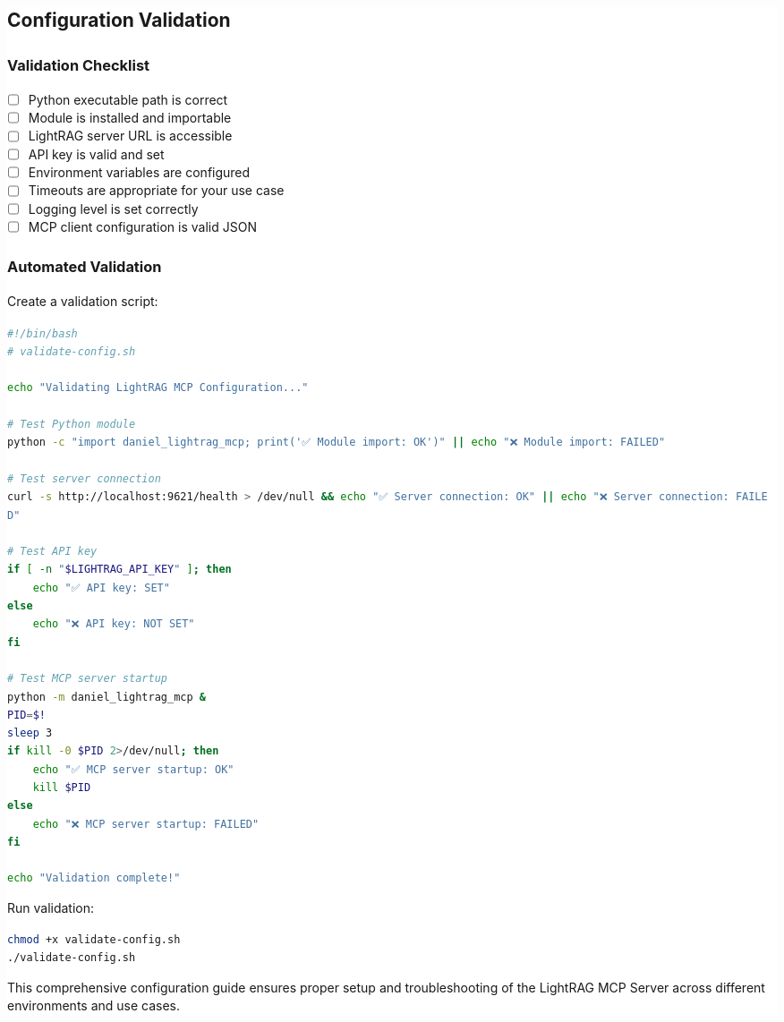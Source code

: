 ## Configuration Validation

### Validation Checklist

- [ ] Python executable path is correct
- [ ] Module is installed and importable
- [ ] LightRAG server URL is accessible
- [ ] API key is valid and set
- [ ] Environment variables are configured
- [ ] Timeouts are appropriate for your use case
- [ ] Logging level is set correctly
- [ ] MCP client configuration is valid JSON

### Automated Validation

Create a validation script:

```bash
#!/bin/bash
# validate-config.sh

echo "Validating LightRAG MCP Configuration..."

# Test Python module
python -c "import daniel_lightrag_mcp; print('✅ Module import: OK')" || echo "❌ Module import: FAILED"

# Test server connection
curl -s http://localhost:9621/health > /dev/null && echo "✅ Server connection: OK" || echo "❌ Server connection: FAILED"

# Test API key
if [ -n "$LIGHTRAG_API_KEY" ]; then
    echo "✅ API key: SET"
else
    echo "❌ API key: NOT SET"
fi

# Test MCP server startup
python -m daniel_lightrag_mcp &
PID=$!
sleep 3
if kill -0 $PID 2>/dev/null; then
    echo "✅ MCP server startup: OK"
    kill $PID
else
    echo "❌ MCP server startup: FAILED"
fi

echo "Validation complete!"
```

Run validation:
```bash
chmod +x validate-config.sh
./validate-config.sh
```

This comprehensive configuration guide ensures proper setup and troubleshooting of the LightRAG MCP Server across different environments and use cases.